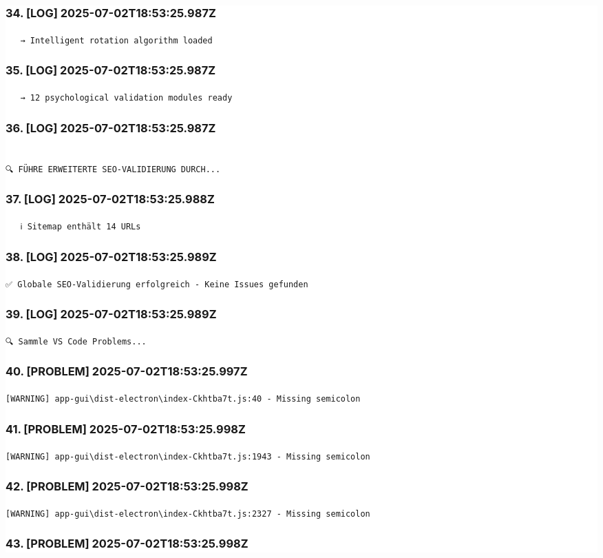 ### 34. [LOG] 2025-07-02T18:53:25.987Z

```
   → Intelligent rotation algorithm loaded
```

### 35. [LOG] 2025-07-02T18:53:25.987Z

```
   → 12 psychological validation modules ready
```

### 36. [LOG] 2025-07-02T18:53:25.987Z

```

🔍 FÜHRE ERWEITERTE SEO-VALIDIERUNG DURCH...
```

### 37. [LOG] 2025-07-02T18:53:25.988Z

```
   ℹ️ Sitemap enthält 14 URLs
```

### 38. [LOG] 2025-07-02T18:53:25.989Z

```
✅ Globale SEO-Validierung erfolgreich - Keine Issues gefunden
```

### 39. [LOG] 2025-07-02T18:53:25.989Z

```
🔍 Sammle VS Code Problems...
```

### 40. [PROBLEM] 2025-07-02T18:53:25.997Z

```
[WARNING] app-gui\dist-electron\index-Ckhtba7t.js:40 - Missing semicolon
```

### 41. [PROBLEM] 2025-07-02T18:53:25.998Z

```
[WARNING] app-gui\dist-electron\index-Ckhtba7t.js:1943 - Missing semicolon
```

### 42. [PROBLEM] 2025-07-02T18:53:25.998Z

```
[WARNING] app-gui\dist-electron\index-Ckhtba7t.js:2327 - Missing semicolon
```

### 43. [PROBLEM] 2025-07-02T18:53:25.998Z
